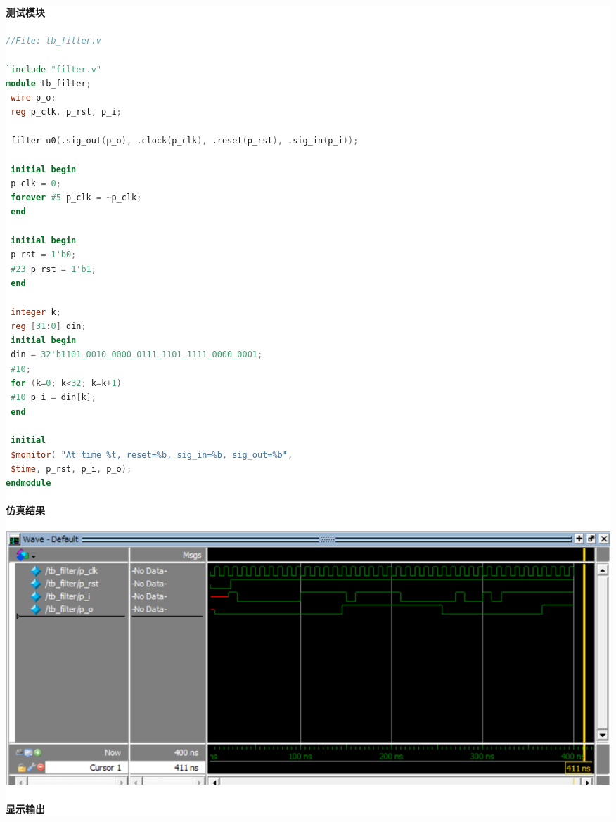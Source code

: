 ```verilog
```
#### 测试模块
```verilog
//File: tb_filter.v

`include "filter.v" 
module tb_filter; 
 wire p_o; 
 reg p_clk, p_rst, p_i; 
 
 filter u0(.sig_out(p_o), .clock(p_clk), .reset(p_rst), .sig_in(p_i)); 
 
 initial begin 
 p_clk = 0; 
 forever #5 p_clk = ~p_clk; 
 end 
 
 initial begin 
 p_rst = 1'b0; 
 #23 p_rst = 1'b1; 
 end 
 
 integer k; 
 reg [31:0] din; 
 initial begin 
 din = 32'b1101_0010_0000_0111_1101_1111_0000_0001; 
 #10; 
 for (k=0; k<32; k=k+1) 
 #10 p_i = din[k]; 
 end 
 
 initial 
 $monitor( "At time %t, reset=%b, sig_in=%b, sig_out=%b", 
 $time, p_rst, p_i, p_o); 
endmodule 
```
#### 仿真结果
![exp10-1.png](Simulation_results/exp10-1.png)
#### 显示输出